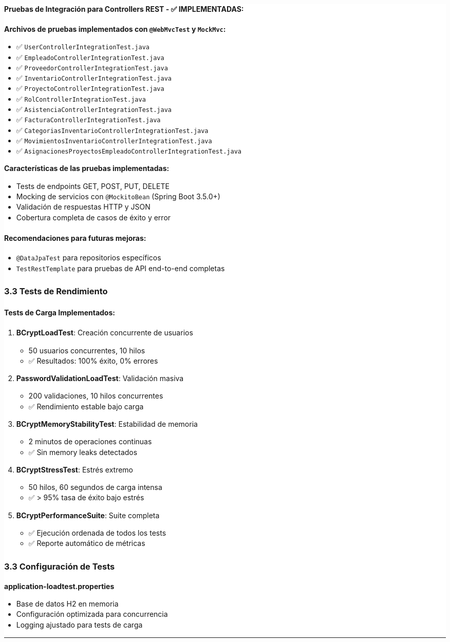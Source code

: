 #### Pruebas de Integración para Controllers REST - ✅ IMPLEMENTADAS:

**Archivos de pruebas implementados con `@WebMvcTest` y `MockMvc`:**
- ✅ `UserControllerIntegrationTest.java`
- ✅ `EmpleadoControllerIntegrationTest.java`
- ✅ `ProveedorControllerIntegrationTest.java`
- ✅ `InventarioControllerIntegrationTest.java`
- ✅ `ProyectoControllerIntegrationTest.java`
- ✅ `RolControllerIntegrationTest.java`
- ✅ `AsistenciaControllerIntegrationTest.java`
- ✅ `FacturaControllerIntegrationTest.java`
- ✅ `CategoriasInventarioControllerIntegrationTest.java`
- ✅ `MovimientosInventarioControllerIntegrationTest.java`
- ✅ `AsignacionesProyectosEmpleadoControllerIntegrationTest.java`

**Características de las pruebas implementadas:**
- Tests de endpoints GET, POST, PUT, DELETE
- Mocking de servicios con `@MockitoBean` (Spring Boot 3.5.0+)
- Validación de respuestas HTTP y JSON
- Cobertura completa de casos de éxito y error

#### Recomendaciones para futuras mejoras:
- `@DataJpaTest` para repositorios específicos  
- `TestRestTemplate` para pruebas de API end-to-end completas

### 3.3 Tests de Rendimiento

#### Tests de Carga Implementados:

1. **BCryptLoadTest**: Creación concurrente de usuarios
   - 50 usuarios concurrentes, 10 hilos
   - ✅ Resultados: 100% éxito, 0% errores

2. **PasswordValidationLoadTest**: Validación masiva
   - 200 validaciones, 10 hilos concurrentes
   - ✅ Rendimiento estable bajo carga

3. **BCryptMemoryStabilityTest**: Estabilidad de memoria
   - 2 minutos de operaciones continuas
   - ✅ Sin memory leaks detectados

4. **BCryptStressTest**: Estrés extremo
   - 50 hilos, 60 segundos de carga intensa
   - ✅ > 95% tasa de éxito bajo estrés

5. **BCryptPerformanceSuite**: Suite completa
   - ✅ Ejecución ordenada de todos los tests
   - ✅ Reporte automático de métricas

### 3.3 Configuración de Tests

**application-loadtest.properties**
- Base de datos H2 en memoria
- Configuración optimizada para concurrencia
- Logging ajustado para tests de carga

---